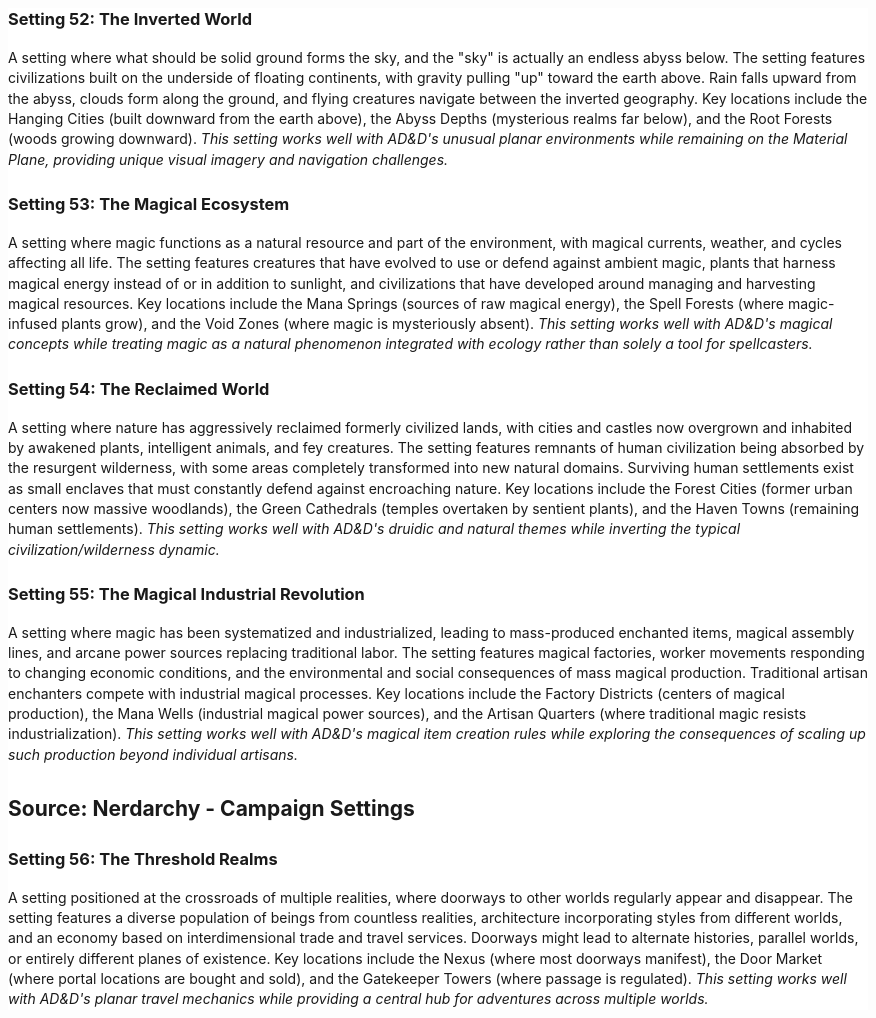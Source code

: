### Setting 52: The Inverted World
A setting where what should be solid ground forms the sky, and the "sky" is actually an endless abyss below. The setting features civilizations built on the underside of floating continents, with gravity pulling "up" toward the earth above. Rain falls upward from the abyss, clouds form along the ground, and flying creatures navigate between the inverted geography. Key locations include the Hanging Cities (built downward from the earth above), the Abyss Depths (mysterious realms far below), and the Root Forests (woods growing downward).
*This setting works well with AD&D's unusual planar environments while remaining on the Material Plane, providing unique visual imagery and navigation challenges.*

### Setting 53: The Magical Ecosystem
A setting where magic functions as a natural resource and part of the environment, with magical currents, weather, and cycles affecting all life. The setting features creatures that have evolved to use or defend against ambient magic, plants that harness magical energy instead of or in addition to sunlight, and civilizations that have developed around managing and harvesting magical resources. Key locations include the Mana Springs (sources of raw magical energy), the Spell Forests (where magic-infused plants grow), and the Void Zones (where magic is mysteriously absent).
*This setting works well with AD&D's magical concepts while treating magic as a natural phenomenon integrated with ecology rather than solely a tool for spellcasters.*

### Setting 54: The Reclaimed World
A setting where nature has aggressively reclaimed formerly civilized lands, with cities and castles now overgrown and inhabited by awakened plants, intelligent animals, and fey creatures. The setting features remnants of human civilization being absorbed by the resurgent wilderness, with some areas completely transformed into new natural domains. Surviving human settlements exist as small enclaves that must constantly defend against encroaching nature. Key locations include the Forest Cities (former urban centers now massive woodlands), the Green Cathedrals (temples overtaken by sentient plants), and the Haven Towns (remaining human settlements).
*This setting works well with AD&D's druidic and natural themes while inverting the typical civilization/wilderness dynamic.*

### Setting 55: The Magical Industrial Revolution
A setting where magic has been systematized and industrialized, leading to mass-produced enchanted items, magical assembly lines, and arcane power sources replacing traditional labor. The setting features magical factories, worker movements responding to changing economic conditions, and the environmental and social consequences of mass magical production. Traditional artisan enchanters compete with industrial magical processes. Key locations include the Factory Districts (centers of magical production), the Mana Wells (industrial magical power sources), and the Artisan Quarters (where traditional magic resists industrialization).
*This setting works well with AD&D's magical item creation rules while exploring the consequences of scaling up such production beyond individual artisans.*

## Source: Nerdarchy - Campaign Settings

### Setting 56: The Threshold Realms
A setting positioned at the crossroads of multiple realities, where doorways to other worlds regularly appear and disappear. The setting features a diverse population of beings from countless realities, architecture incorporating styles from different worlds, and an economy based on interdimensional trade and travel services. Doorways might lead to alternate histories, parallel worlds, or entirely different planes of existence. Key locations include the Nexus (where most doorways manifest), the Door Market (where portal locations are bought and sold), and the Gatekeeper Towers (where passage is regulated).
*This setting works well with AD&D's planar travel mechanics while providing a central hub for adventures across multiple worlds.*
